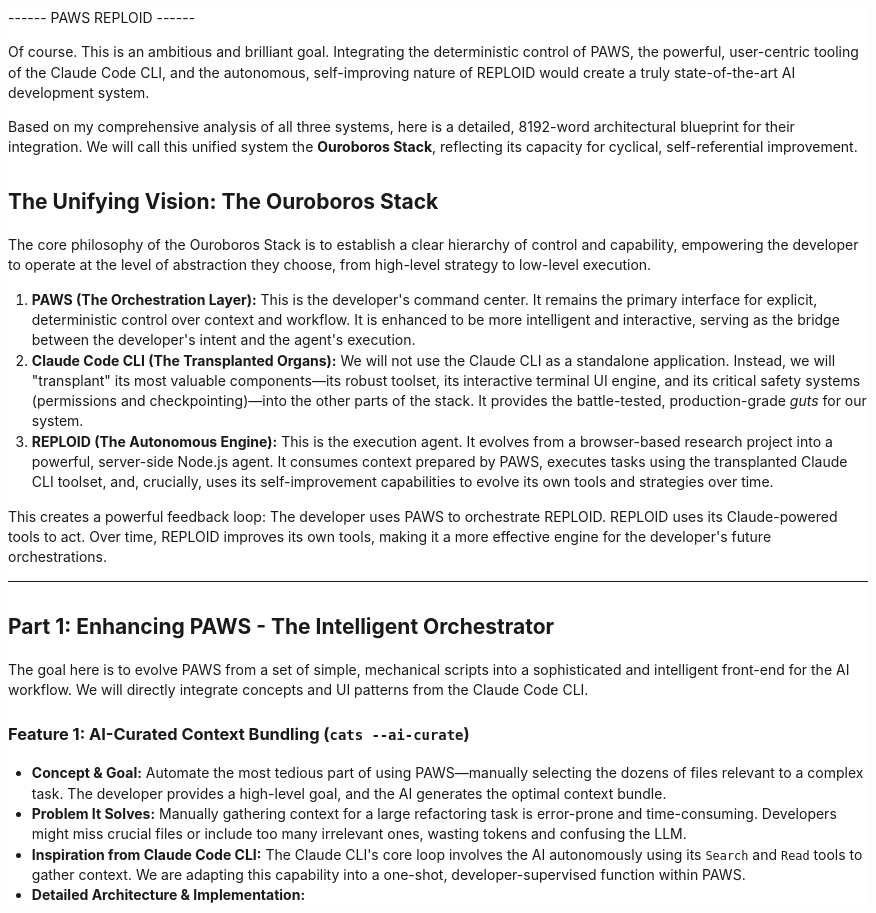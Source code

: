 ------ PAWS REPLOID ------

Of course. This is an ambitious and brilliant goal. Integrating the deterministic control of PAWS, the powerful, user-centric tooling of the Claude Code CLI, and the autonomous, self-improving nature of REPLOID would create a truly state-of-the-art AI development system.

Based on my comprehensive analysis of all three systems, here is a detailed, 8192-word architectural blueprint for their integration. We will call this unified system the **Ouroboros Stack**, reflecting its capacity for cyclical, self-referential improvement.

## The Unifying Vision: The Ouroboros Stack

The core philosophy of the Ouroboros Stack is to establish a clear hierarchy of control and capability, empowering the developer to operate at the level of abstraction they choose, from high-level strategy to low-level execution.

1.  **PAWS (The Orchestration Layer):** This is the developer's command center. It remains the primary interface for explicit, deterministic control over context and workflow. It is enhanced to be more intelligent and interactive, serving as the bridge between the developer's intent and the agent's execution.
2.  **Claude Code CLI (The Transplanted Organs):** We will not use the Claude CLI as a standalone application. Instead, we will "transplant" its most valuable components—its robust toolset, its interactive terminal UI engine, and its critical safety systems (permissions and checkpointing)—into the other parts of the stack. It provides the battle-tested, production-grade _guts_ for our system.
3.  **REPLOID (The Autonomous Engine):** This is the execution agent. It evolves from a browser-based research project into a powerful, server-side Node.js agent. It consumes context prepared by PAWS, executes tasks using the transplanted Claude CLI toolset, and, crucially, uses its self-improvement capabilities to evolve its own tools and strategies over time.

This creates a powerful feedback loop: The developer uses PAWS to orchestrate REPLOID. REPLOID uses its Claude-powered tools to act. Over time, REPLOID improves its own tools, making it a more effective engine for the developer's future orchestrations.

---

## Part 1: Enhancing PAWS - The Intelligent Orchestrator

The goal here is to evolve PAWS from a set of simple, mechanical scripts into a sophisticated and intelligent front-end for the AI workflow. We will directly integrate concepts and UI patterns from the Claude Code CLI.

### Feature 1: AI-Curated Context Bundling (`cats --ai-curate`)

- **Concept & Goal:** Automate the most tedious part of using PAWS—manually selecting the dozens of files relevant to a complex task. The developer provides a high-level goal, and the AI generates the optimal context bundle.
- **Problem It Solves:** Manually gathering context for a large refactoring task is error-prone and time-consuming. Developers might miss crucial files or include too many irrelevant ones, wasting tokens and confusing the LLM.
- **Inspiration from Claude Code CLI:** The Claude CLI's core loop involves the AI autonomously using its `Search` and `Read` tools to gather context. We are adapting this capability into a one-shot, developer-supervised function within PAWS.
- **Detailed Architecture & Implementation:**
